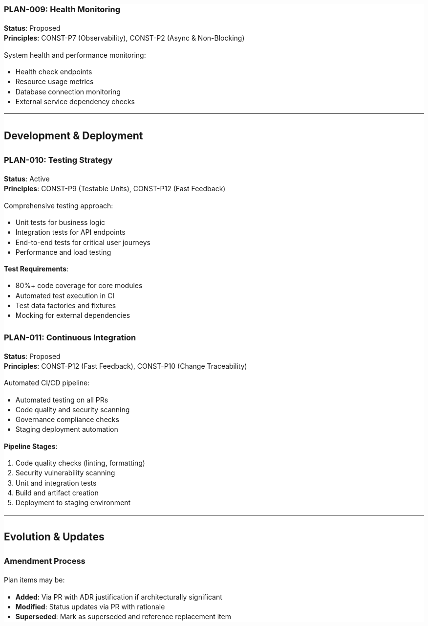 ### PLAN-009: Health Monitoring
**Status**: Proposed  
**Principles**: CONST-P7 (Observability), CONST-P2 (Async & Non-Blocking)

System health and performance monitoring:
- Health check endpoints
- Resource usage metrics
- Database connection monitoring
- External service dependency checks

---

## Development & Deployment

### PLAN-010: Testing Strategy
**Status**: Active  
**Principles**: CONST-P9 (Testable Units), CONST-P12 (Fast Feedback)

Comprehensive testing approach:
- Unit tests for business logic
- Integration tests for API endpoints
- End-to-end tests for critical user journeys
- Performance and load testing

**Test Requirements**:
- 80%+ code coverage for core modules
- Automated test execution in CI
- Test data factories and fixtures
- Mocking for external dependencies

### PLAN-011: Continuous Integration
**Status**: Proposed  
**Principles**: CONST-P12 (Fast Feedback), CONST-P10 (Change Traceability)

Automated CI/CD pipeline:
- Automated testing on all PRs
- Code quality and security scanning
- Governance compliance checks
- Staging deployment automation

**Pipeline Stages**:
1. Code quality checks (linting, formatting)
2. Security vulnerability scanning
3. Unit and integration tests
4. Build and artifact creation
5. Deployment to staging environment

---

## Evolution & Updates

### Amendment Process
Plan items may be:
- **Added**: Via PR with ADR justification if architecturally significant
- **Modified**: Status updates via PR with rationale
- **Superseded**: Mark as superseded and reference replacement item
